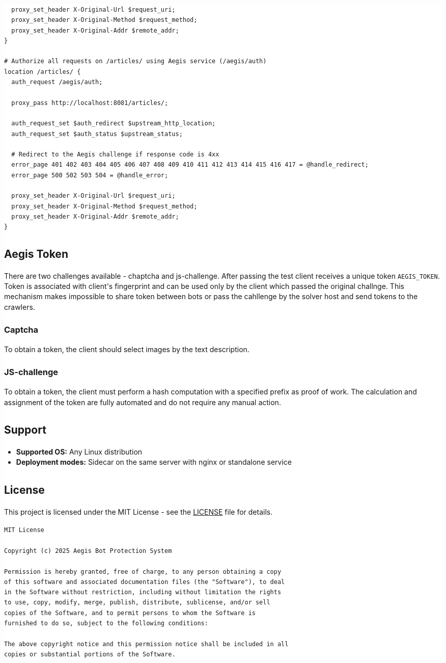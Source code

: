   ```nginx
    proxy_set_header X-Original-Url $request_uri;
    proxy_set_header X-Original-Method $request_method;
    proxy_set_header X-Original-Addr $remote_addr;
  }

  # Authorize all requests on /articles/ using Aegis service (/aegis/auth)
  location /articles/ {
    auth_request /aegis/auth;

    proxy_pass http://localhost:8081/articles/;
    
    auth_request_set $auth_redirect $upstream_http_location;
    auth_request_set $auth_status $upstream_status;

    # Redirect to the Aegis challenge if response code is 4xx
    error_page 401 402 403 404 405 406 407 408 409 410 411 412 413 414 415 416 417 = @handle_redirect;
    error_page 500 502 503 504 = @handle_error;
    
    proxy_set_header X-Original-Url $request_uri;
    proxy_set_header X-Original-Method $request_method;
    proxy_set_header X-Original-Addr $remote_addr;
  }
```

## Aegis Token
There are two challenges available - chaptcha and js-challenge. After passing the test client receives a unique token `AEGIS_TOKEN`. Token is associated with client's fingerprint and can be used only by the client which passed the original challnge. This mechanism makes impossible to share token between bots or pass the cahllenge by the solver host and send tokens to the crawlers.

### Captcha
To obtain a token, the client should select images by the text description.

### JS-challenge
To obtain a token, the client must perform a hash computation with a specified prefix as proof of work. The calculation and assignment of the token are fully automated and do not require any manual action.

## Support

- **Supported OS:** Any Linux distribution
- **Deployment modes:** Sidecar on the same server with nginx or standalone service

## License

This project is licensed under the MIT License - see the [LICENSE](LICENSE) file for details.

```
MIT License

Copyright (c) 2025 Aegis Bot Protection System

Permission is hereby granted, free of charge, to any person obtaining a copy
of this software and associated documentation files (the "Software"), to deal
in the Software without restriction, including without limitation the rights
to use, copy, modify, merge, publish, distribute, sublicense, and/or sell
copies of the Software, and to permit persons to whom the Software is
furnished to do so, subject to the following conditions:

The above copyright notice and this permission notice shall be included in all
copies or substantial portions of the Software.
```